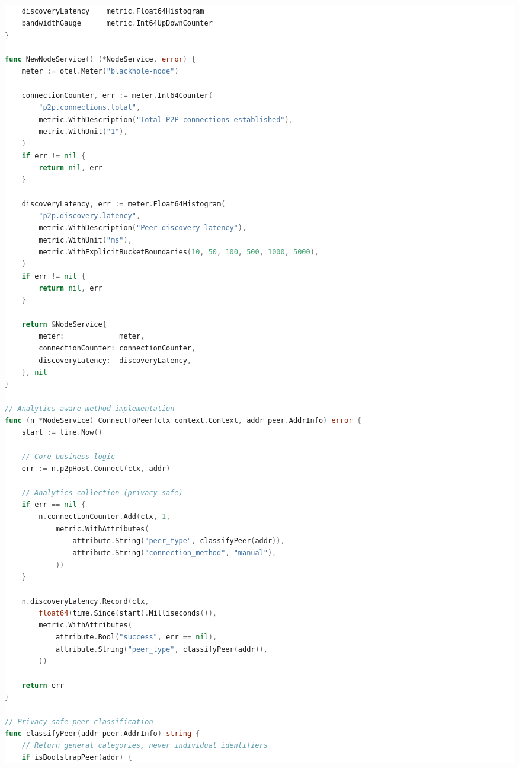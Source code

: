 ```go
    discoveryLatency    metric.Float64Histogram
    bandwidthGauge      metric.Int64UpDownCounter
}

func NewNodeService() (*NodeService, error) {
    meter := otel.Meter("blackhole-node")
    
    connectionCounter, err := meter.Int64Counter(
        "p2p.connections.total",
        metric.WithDescription("Total P2P connections established"),
        metric.WithUnit("1"),
    )
    if err != nil {
        return nil, err
    }
    
    discoveryLatency, err := meter.Float64Histogram(
        "p2p.discovery.latency",
        metric.WithDescription("Peer discovery latency"),
        metric.WithUnit("ms"),
        metric.WithExplicitBucketBoundaries(10, 50, 100, 500, 1000, 5000),
    )
    if err != nil {
        return nil, err
    }
    
    return &NodeService{
        meter:             meter,
        connectionCounter: connectionCounter,
        discoveryLatency:  discoveryLatency,
    }, nil
}

// Analytics-aware method implementation
func (n *NodeService) ConnectToPeer(ctx context.Context, addr peer.AddrInfo) error {
    start := time.Now()
    
    // Core business logic
    err := n.p2pHost.Connect(ctx, addr)
    
    // Analytics collection (privacy-safe)
    if err == nil {
        n.connectionCounter.Add(ctx, 1, 
            metric.WithAttributes(
                attribute.String("peer_type", classifyPeer(addr)),
                attribute.String("connection_method", "manual"),
            ))
    }
    
    n.discoveryLatency.Record(ctx, 
        float64(time.Since(start).Milliseconds()),
        metric.WithAttributes(
            attribute.Bool("success", err == nil),
            attribute.String("peer_type", classifyPeer(addr)),
        ))
    
    return err
}

// Privacy-safe peer classification
func classifyPeer(addr peer.AddrInfo) string {
    // Return general categories, never individual identifiers
    if isBootstrapPeer(addr) {
```